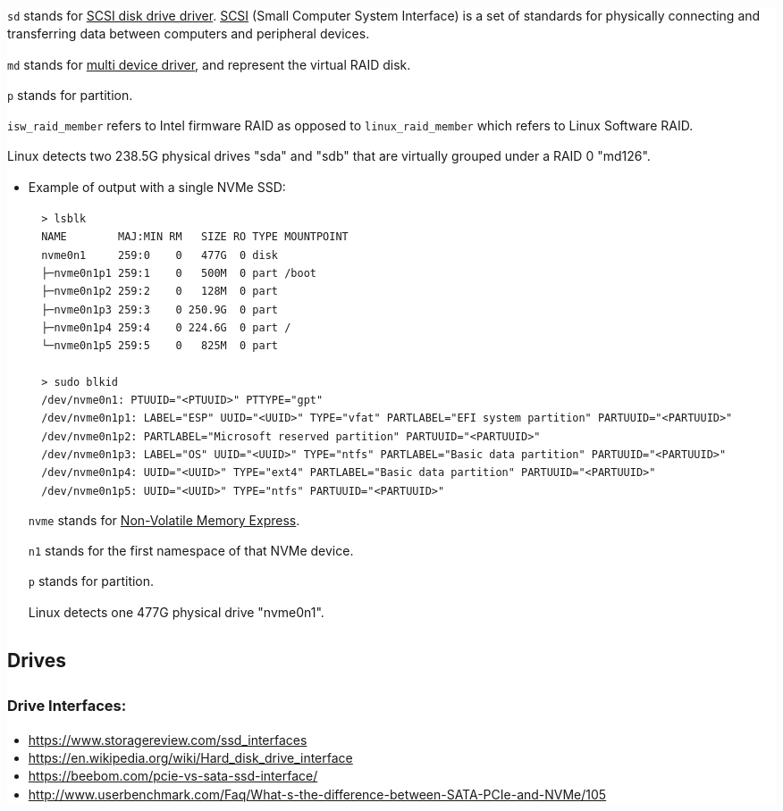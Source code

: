   `sd` stands for [SCSI disk drive driver](https://linux.die.net/man/4/sd). [SCSI](https://en.wikipedia.org/wiki/SCSI) (Small Computer System Interface) is a set of standards for physically connecting and transferring data between computers and peripheral devices.

  `md` stands for [multi device driver](https://linux.die.net/man/4/md), and represent the virtual RAID disk.

  `p` stands for partition.

  `isw_raid_member` refers to Intel firmware RAID as opposed to `linux_raid_member` which refers to Linux Software RAID.

  Linux detects two 238.5G physical drives "sda" and "sdb" that are virtually grouped under a RAID 0 "md126".

- Example of output with a single NVMe SSD:

  ```console
    > lsblk
    NAME        MAJ:MIN RM   SIZE RO TYPE MOUNTPOINT
    nvme0n1     259:0    0   477G  0 disk
    ├─nvme0n1p1 259:1    0   500M  0 part /boot
    ├─nvme0n1p2 259:2    0   128M  0 part
    ├─nvme0n1p3 259:3    0 250.9G  0 part
    ├─nvme0n1p4 259:4    0 224.6G  0 part /
    └─nvme0n1p5 259:5    0   825M  0 part

    > sudo blkid
    /dev/nvme0n1: PTUUID="<PTUUID>" PTTYPE="gpt"
    /dev/nvme0n1p1: LABEL="ESP" UUID="<UUID>" TYPE="vfat" PARTLABEL="EFI system partition" PARTUUID="<PARTUUID>"
    /dev/nvme0n1p2: PARTLABEL="Microsoft reserved partition" PARTUUID="<PARTUUID>"
    /dev/nvme0n1p3: LABEL="OS" UUID="<UUID>" TYPE="ntfs" PARTLABEL="Basic data partition" PARTUUID="<PARTUUID>"
    /dev/nvme0n1p4: UUID="<UUID>" TYPE="ext4" PARTLABEL="Basic data partition" PARTUUID="<PARTUUID>"
    /dev/nvme0n1p5: UUID="<UUID>" TYPE="ntfs" PARTUUID="<PARTUUID>"
  ```

  `nvme` stands for [Non-Volatile Memory Express](https://en.wikipedia.org/wiki/NVM_Express).

  `n1` stands for the first namespace of that NVMe device.

  `p` stands for partition.

  Linux detects one 477G physical drive "nvme0n1".

## Drives

### Drive Interfaces:

- https://www.storagereview.com/ssd_interfaces
- https://en.wikipedia.org/wiki/Hard_disk_drive_interface
- https://beebom.com/pcie-vs-sata-ssd-interface/
- http://www.userbenchmark.com/Faq/What-s-the-difference-between-SATA-PCIe-and-NVMe/105
